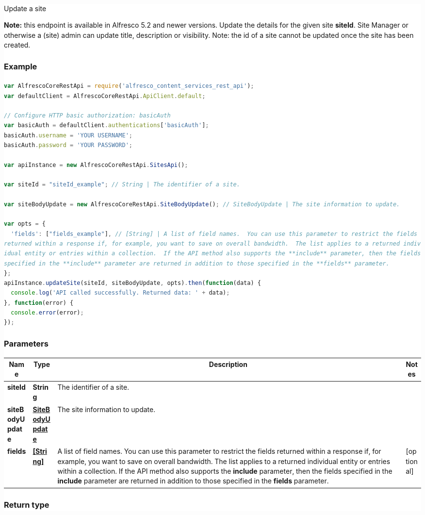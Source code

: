 Update a site

**Note:** this endpoint is available in Alfresco 5.2 and newer versions.  Update the details for the given site **siteId**. Site Manager or otherwise a  (site) admin can update title, description or visibility.  Note: the id of a site cannot be updated once the site has been created. 

### Example
```javascript
var AlfrescoCoreRestApi = require('alfresco_content_services_rest_api');
var defaultClient = AlfrescoCoreRestApi.ApiClient.default;

// Configure HTTP basic authorization: basicAuth
var basicAuth = defaultClient.authentications['basicAuth'];
basicAuth.username = 'YOUR USERNAME';
basicAuth.password = 'YOUR PASSWORD';

var apiInstance = new AlfrescoCoreRestApi.SitesApi();

var siteId = "siteId_example"; // String | The identifier of a site.

var siteBodyUpdate = new AlfrescoCoreRestApi.SiteBodyUpdate(); // SiteBodyUpdate | The site information to update.

var opts = { 
  'fields': ["fields_example"], // [String] | A list of field names.  You can use this parameter to restrict the fields returned within a response if, for example, you want to save on overall bandwidth.  The list applies to a returned individual entity or entries within a collection.  If the API method also supports the **include** parameter, then the fields specified in the **include** parameter are returned in addition to those specified in the **fields** parameter. 
};
apiInstance.updateSite(siteId, siteBodyUpdate, opts).then(function(data) {
  console.log('API called successfully. Returned data: ' + data);
}, function(error) {
  console.error(error);
});

```

### Parameters

Name | Type | Description  | Notes
------------- | ------------- | ------------- | -------------
 **siteId** | **String**| The identifier of a site. | 
 **siteBodyUpdate** | [**SiteBodyUpdate**](SiteBodyUpdate.md)| The site information to update. | 
 **fields** | [**[String]**](String.md)| A list of field names.  You can use this parameter to restrict the fields returned within a response if, for example, you want to save on overall bandwidth.  The list applies to a returned individual entity or entries within a collection.  If the API method also supports the **include** parameter, then the fields specified in the **include** parameter are returned in addition to those specified in the **fields** parameter.  | [optional] 

### Return type

